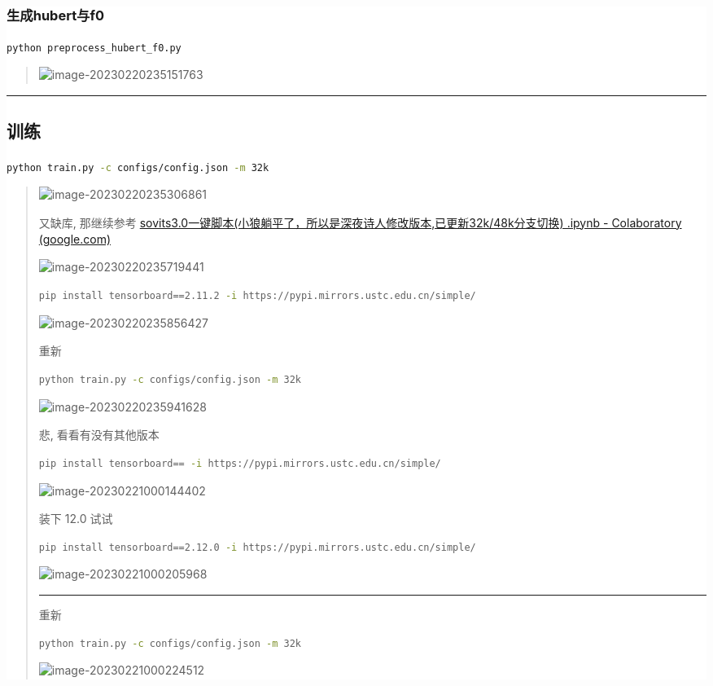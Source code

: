 
### 生成hubert与f0

```bash
python preprocess_hubert_f0.py
```

> ![image-20230220235151763](http://cdn.ayusummer233.top/DailyNotes/202302202351827.png)

---

## 训练

```bash
python train.py -c configs/config.json -m 32k
```

> ![image-20230220235306861](http://cdn.ayusummer233.top/DailyNotes/202302202353878.png)
>
> 又缺库, 那继续参考 [sovits3.0一键脚本(小狼躺平了，所以是深夜诗人修改版本,已更新32k/48k分支切换) .ipynb - Colaboratory (google.com)](https://colab.research.google.com/drive/1_-gh9i-wCPNlRZw6pYF-9UufetcVrGBX?usp=sharing#scrollTo=BMWfCXSzaABl)
>
> ![image-20230220235719441](http://cdn.ayusummer233.top/DailyNotes/202302202357458.png)
>
> ```bash
> pip install tensorboard==2.11.2 -i https://pypi.mirrors.ustc.edu.cn/simple/
> ```
>
> ![image-20230220235856427](http://cdn.ayusummer233.top/DailyNotes/202302202358454.png)
>
> 重新
>
> ```bash
> python train.py -c configs/config.json -m 32k
> ```
>
> ![image-20230220235941628](http://cdn.ayusummer233.top/DailyNotes/202302202359647.png)
>
> 悲, 看看有没有其他版本
>
> ```bash
> pip install tensorboard== -i https://pypi.mirrors.ustc.edu.cn/simple/
> ```
>
> ![image-20230221000144402](http://cdn.ayusummer233.top/DailyNotes/202302210001416.png)
>
> 装下 12.0 试试
>
> ```bash
> pip install tensorboard==2.12.0 -i https://pypi.mirrors.ustc.edu.cn/simple/
> ```
>
> ![image-20230221000205968](http://cdn.ayusummer233.top/DailyNotes/202302210002992.png)
>
> ---
>
> 重新
>
> ```bash
> python train.py -c configs/config.json -m 32k
> ```
>
> ![image-20230221000224512](http://cdn.ayusummer233.top/DailyNotes/202302210002547.png)
>